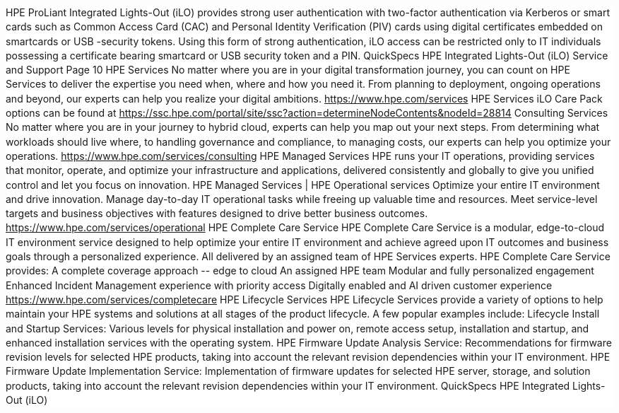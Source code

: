 HPE ProLiant Integrated Lights-Out (iLO) provides strong user authentication with two-factor authentication via Kerberos or
smart cards such as Common Access Card (CAC) and Personal Identity Verification (PIV) cards using digital certificates
embedded on smartcards or USB -security tokens. Using this form of strong authentication, iLO access can be restricted only to
IT individuals possessing a certificate bearing smartcard or USB security token and a PIN.
QuickSpecs HPE Integrated Lights-Out (iLO)
Service and Support
Page 10
HPE Services
No matter where you are in your digital transformation journey, you can count on HPE Services to deliver the expertise you need
when, where and how you need it. From planning to deployment, ongoing operations and beyond, our experts can help you realize
your digital ambitions.
https://www.hpe.com/services
HPE Services
iLO Care Pack options can be found at
https://ssc.hpe.com/portal/site/ssc?action=determineNodeContents&nodeId=28814
Consulting Services
No matter where you are in your journey to hybrid cloud, experts can help you map out your next steps. From determining what
workloads should live where, to handling governance and compliance, to managing costs, our experts can help you optimize your
operations.
https://www.hpe.com/services/consulting
HPE Managed Services
HPE runs your IT operations, providing services that monitor, operate, and optimize your infrastructure and applications, delivered
consistently and globally to give you unified control and let you focus on innovation.
HPE Managed Services | HPE
Operational services
Optimize your entire IT environment and drive innovation. Manage day-to-day IT operational tasks while freeing up valuable time
and resources. Meet service-level targets and business objectives with features designed to drive better business outcomes.
https://www.hpe.com/services/operational
HPE Complete Care Service
HPE Complete Care Service is a modular, edge-to-cloud IT environment service designed to help optimize your entire IT
environment and achieve agreed upon IT outcomes and business goals through a personalized experience. All delivered by an
assigned team of HPE Services experts. HPE Complete Care Service provides:
A complete coverage approach -- edge to cloud
An assigned HPE team
Modular and fully personalized engagement
Enhanced Incident Management experience with priority access
Digitally enabled and AI driven customer experience
https://www.hpe.com/services/completecare
HPE Lifecycle Services
HPE Lifecycle Services provide a variety of options to help maintain your HPE systems and solutions at all stages of the product
lifecycle. A few popular examples include:
Lifecycle Install and Startup Services: Various levels for physical installation and power on, remote access setup, installation and
startup, and enhanced installation services with the operating system.
HPE Firmware Update Analysis Service: Recommendations for firmware revision levels for selected HPE products, taking into
account the relevant revision dependencies within your IT environment.
HPE Firmware Update Implementation Service: Implementation of firmware updates for selected HPE server, storage, and solution
products, taking into account the relevant revision dependencies within your IT environment.
QuickSpecs HPE Integrated Lights-Out (iLO)